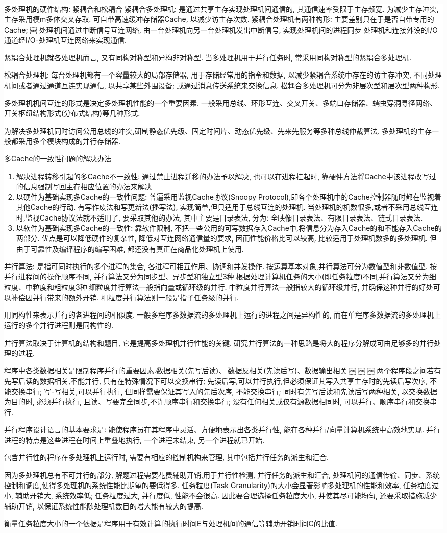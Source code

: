 
多处理机的硬件结构:  紧耦合和松耦合
紧耦合多处理机: 是通过共享主存实现处理机间通信的, 其通信速率受限于主存频宽. 为减少主存冲突, 主存采用模m多体交叉存取. 可自带高速缓冲存储器Cache, 以减少访主存次数.
紧耦合处理机有两种构形: 主要差别只在于是否自带专用的Cache;
￼
处理机间通过中断信号互连网络, 由一台处理机向另一台处理机发出中断信号, 实现处理机间的进程同步
处理机和连接外设的I/O通道经I/O-处理机互连网络来实现通信.

紧耦合处理机就各处理机而言, 又有同构对称型和异构非对称型.  当多处理机用于并行任务时, 常采用同构对称型的紧耦合多处理机.

松耦合处理机: 每台处理机都有一个容量较大的局部存储器, 用于存储经常用的指令和数据, 以减少紧耦合系统中存在的访主存冲突, 不同处理机间或者通过通道互连实现通信, 以共享某些外围设备; 或通过消息传送系统来交换信息.
松耦合多处理机可分为非层次型和层次型两种构形.

多处理机机间互连的形式是决定多处理机性能的一个重要因素. 一般采用总线、环形互连、交叉开关、多端口存储器、蠕虫穿洞寻径网络、开关枢纽结构形式(分布式结构)等几种形式.

为解决多处理机同时访问公用总线的冲突,研制静态优先级、固定时间片、动态优先级、先来先服务等多种总线仲裁算法.
多处理机的主存一般都采用多个模块构成的并行存储器.

多Cache的一致性问题的解决办法
1. 解决进程转移引起的多Cache不一致性: 通过禁止进程迁移的办法予以解决, 也可以在进程挂起时, 靠硬件方法将Cache中该进程改写过的信息强制写回主存相应位置的办法来解决
2. 以硬件为基础实现多Cache的一致性问题: 普遍采用监视Cache协议(Snoopy Protocol),即各个处理机中的Cache控制器随时都在监视着其他Cache的行动. 有写作废法和写更新法(播写法), 实现简单,但只适用于总线互连的处理机. 当处理机的机数很多,或者不采用总线互连时,监视Cache协议法就不适用了, 要采取其他的办法, 其中主要是目录表法, 分为: 全映像目录表法、有限目录表法、链式目录表法.
3. 以软件为基础实现多Cache的一致性: 靠软件限制, 不把一些公用的可写数据存入Cache中,将信息分为存入Cache的和不能存入Cache的两部分. 优点是可以降低硬件的复杂性, 降低对互连网络通信量的要求, 因而性能价格比可以较高, 比较适用于处理机数多的多处理机. 但由于可靠性及编译程序的编写困难, 都还没有真正在商品化处理机上使用.

并行算法: 是指可同时执行的多个进程的集合, 各进程可相互作用、协调和并发操作.
按运算基本对象,并行算法可分为数值型和非数值型.
按并行进程间的操作顺序不同, 并行算法又分为同步型、异步型和独立型3种
根据处理计算机任务的大小(即任务粒度)不同,并行算法又分为细粒度、中粒度和粗粒度3种
细粒度并行算法一般指向量或循环级的并行. 中粒度并行算法一般指较大的循环级并行, 并确保这种并行的好处可以补偿因并行带来的额外开销. 粗粒度并行算法则一般是指子任务级的并行.

用同构性来表示并行的各进程间的相似度. 一般多程序多数据流的多处理机上运行的进程之间是异构性的, 而在单程序多数据流的多处理机上运行的多个并行进程则是同构性的.

并行算法取决于计算机的结构和题目, 它是提高多处理机并行性能的关键.
研究并行算法的一种思路是将大的程序分解成可由足够多的并行处理的过程.


程序中各类数据相关是限制程序并行的重要因素.数据相关(先写后读)、 数据反相关(先读后写)、数据输出相关
￼
￼
￼
两个程序段之间若有先写后读的数据相关,不能并行, 只有在特殊情况下可以交换串行; 先读后写,可以并行执行,但必须保证其写入共享主存时的先读后写次序, 不能交换串行; 写-写相关,可以并行执行, 但同样需要保证其写入的先后次序, 不能交换串行; 同时有先写后读和先读后写两种相关, 以交换数据为目的时, 必须并行执行, 且读、写要完全同步,不许顺序串行和交换串行; 没有任何相关或仅有源数据相同时, 可以并行、顺序串行和交换串行.

并行程序设计语言的基本要求是: 能使程序员在其程序中灵活、方便地表示出各类并行性, 能在各种并行/向量计算机系统中高效地实现.
并行进程的特点是这些进程在时间上重叠地执行, 一个进程未结束,  另一个进程就已开始.

包含并行性的程序在多处理机上运行时, 需要有相应的控制机构来管理, 其中包括并行任务的派生和汇合.

因为多处理机总有不可并行的部分, 解题过程需要花费辅助开销,用于并行性检测, 并行任务的派生和汇合, 处理机间的通信传输、同步、系统控制和调度,使得多处理机的系统性能比期望的要低得多.
任务粒度(Task Granularity)的大小会显著影响多处理机的性能和效率, 任务粒度过小, 辅助开销大, 系统效率低; 任务粒度过大, 并行度低, 性能不会很高. 因此要合理选择任务粒度大小, 并使其尽可能均匀, 还要采取措施减少辅助开销, 以保证系统性能随处理机数目的增大能有较大的提高.

衡量任务粒度大小的一个依据是程序用于有效计算的执行时间E与处理机间的通信等辅助开销时间C的比值.
